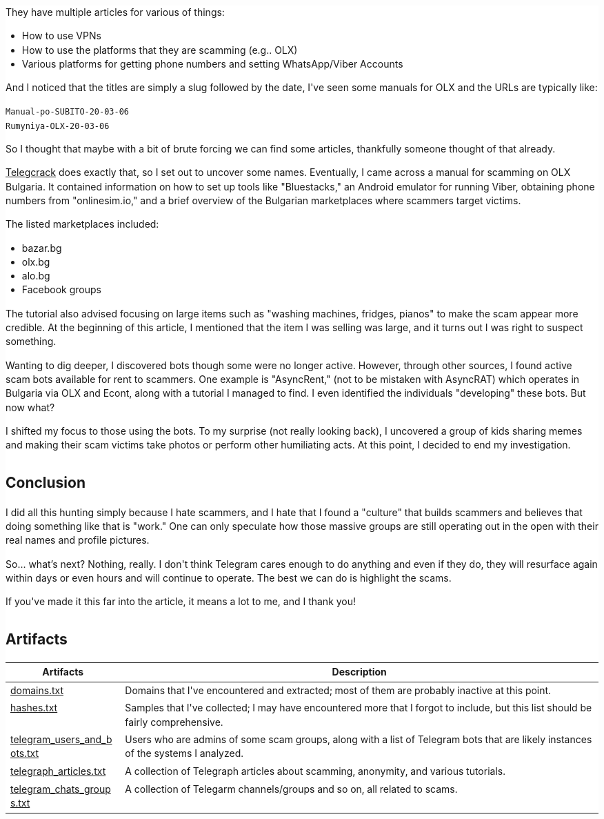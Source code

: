 They have multiple articles for various of things:

- How to use VPNs
- How to use the platforms that they are scamming (e.g.. OLX)
- Various platforms for getting phone numbers and setting WhatsApp/Viber Accounts

And I noticed that the titles are simply a slug followed by the date, I've seen some manuals for OLX and the URLs are typically like:

```
Manual-po-SUBITO-20-03-06
Rumyniya-OLX-20-03-06
```

So I thought that maybe with a bit of brute forcing we can find some articles, thankfully someone thought of that already.

[Telegcrack](https://telegcrack.com/) does exactly that, so I set out to uncover some names. Eventually, I came across a manual for scamming on OLX Bulgaria. It contained information on how to set up tools like "Bluestacks," an Android emulator for running Viber, obtaining phone numbers from "onlinesim.io," and a brief overview of the Bulgarian marketplaces where scammers target victims.

The listed marketplaces included:

- bazar.bg
- olx.bg
- alo.bg
- Facebook groups

The tutorial also advised focusing on large items such as "washing machines, fridges, pianos" to make the scam appear more credible. At the beginning of this article, I mentioned that the item I was selling was large, and it turns out I was right to suspect something.

Wanting to dig deeper, I discovered bots though some were no longer active. However, through other sources, I found active scam bots available for rent to scammers. One example is "AsyncRent," (not to be mistaken with AsyncRAT) which operates in Bulgaria via OLX and Econt, along with a tutorial I managed to find. I even identified the individuals "developing" these bots. But now what?

I shifted my focus to those using the bots. To my surprise (not really looking back), I uncovered a group of kids sharing memes and making their scam victims take photos or perform other humiliating acts. At this point, I decided to end my investigation.
## Conclusion

I did all this hunting simply because I hate scammers, and I hate that I found a "culture" that builds scammers and believes that doing something like that is "work." One can only speculate how those massive groups are still operating out in the open with their real names and profile pictures.

So... what’s next? Nothing, really. I don't think Telegram cares enough to do anything and even if they do, they will resurface again within days or even hours and will continue to operate. The best we can do is highlight the scams.

If you've made it this far into the article, it means a lot to me, and I thank you!

## Artifacts

| Artifacts | Description   |
|---        |---            |
|[domains.txt](/scam-artifcats/domains.txt)| Domains that I've encountered and extracted; most of them are probably inactive at this point. |
|[hashes.txt](/scam-artifcats/hashes.txt)| Samples that I've collected; I may have encountered more that I forgot to include, but this list should be fairly comprehensive. |
|[telegram_users_and_bots.txt](/scam-artifcats/telegram_users_and_bots.txt)| Users who are admins of some scam groups, along with a list of Telegram bots that are likely instances of the systems I analyzed. |
|[telegraph_articles.txt](/scam-artifcats/telegraph_articles.txt)| A collection of Telegraph articles about scamming, anonymity, and various tutorials. |
|[telegram_chats_groups.txt](/scam-artifcats/telegram_chats_groups.txt)| A collection of Telegarm channels/groups and so on, all related to scams. |
